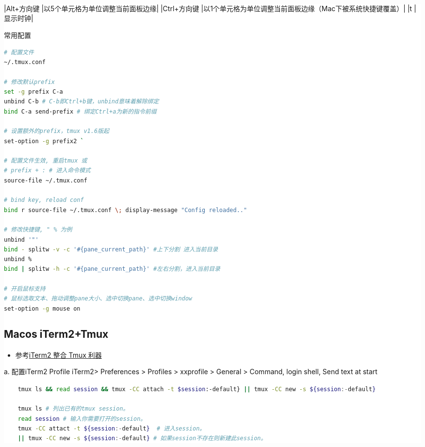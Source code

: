 |Alt+方向键 |以5个单元格为单位调整当前面板边缘|
|Ctrl+方向键   |以1个单元格为单位调整当前面板边缘（Mac下被系统快捷键覆盖）|
|t |显示时钟|

常用配置
```bash
# 配置文件
~/.tmux.conf

# 修改默认prefix
set -g prefix C-a
unbind C-b # C-b即Ctrl+b键，unbind意味着解除绑定
bind C-a send-prefix # 绑定Ctrl+a为新的指令前缀

# 设置额外的prefix，tmux v1.6版起
set-option -g prefix2 `

# 配置文件生效, 重启tmux 或
# prefix + : # 进入命令模式
source-file ~/.tmux.conf

# bind key, reload conf
bind r source-file ~/.tmux.conf \; display-message "Config reloaded.."

# 修改快捷键, " % 为例
unbind '"'
bind - splitw -v -c '#{pane_current_path}' #上下分割 进入当前目录
unbind %
bind | splitw -h -c '#{pane_current_path}' #左右分割，进入当前目录

# 开启鼠标支持
# 鼠标选取文本、拖动调整pane大小、选中切换pane、选中切换window
set-option -g mouse on

```

## Macos iTerm2+Tmux
+ 参考[iTerm2 整合 Tmux 利器](https://blog.csdn.net/lvhdbb/article/details/95035743)

a. 配置iTerm2 Profile
iTerm2> Preferences > Profiles > xxprofile > General > Command, login shell, Send text at start

```bash
    tmux ls && read session && tmux -CC attach -t $session:-default} || tmux -CC new -s ${session:-default}

    tmux ls # 列出已有的tmux session。
    read session # 输入你需要打开的session。
    tmux -CC attact -t ${session:-default}  # 进入session。
    || tmux -CC new -s ${session:-default} # 如果session不存在则新建此session。
```

